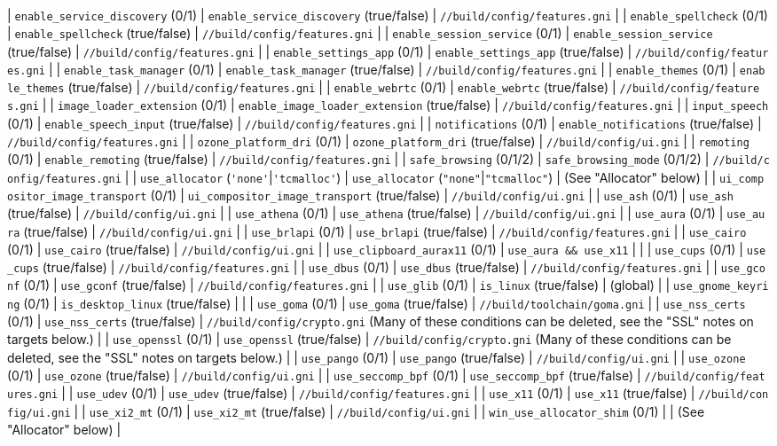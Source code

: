 | `enable_service_discovery` (0/1)        | `enable_service_discovery` (true/false)        | `//build/config/features.gni` |
| `enable_spellcheck` (0/1)               | `enable_spellcheck` (true/false)               | `//build/config/features.gni` |
| `enable_session_service` (0/1)          | `enable_session_service` (true/false)          | `//build/config/features.gni` |
| `enable_settings_app` (0/1)             | `enable_settings_app` (true/false)             | `//build/config/features.gni` |
| `enable_task_manager` (0/1)             | `enable_task_manager` (true/false)             | `//build/config/features.gni` |
| `enable_themes` (0/1)                   | `enable_themes` (true/false)                   | `//build/config/features.gni` |
| `enable_webrtc` (0/1)                   | `enable_webrtc` (true/false)                   | `//build/config/features.gni` |
| `image_loader_extension` (0/1)          | `enable_image_loader_extension` (true/false)   | `//build/config/features.gni` |
| `input_speech` (0/1)                    | `enable_speech_input` (true/false)             | `//build/config/features.gni` |
| `notifications` (0/1)                   | `enable_notifications` (true/false)            | `//build/config/features.gni` |
| `ozone_platform_dri` (0/1)              | `ozone_platform_dri` (true/false)              | `//build/config/ui.gni`       |
| `remoting` (0/1)                        | `enable_remoting` (true/false)                 | `//build/config/features.gni` |
| `safe_browsing` (0/1/2)                 | `safe_browsing_mode` (0/1/2)                   | `//build/config/features.gni` |
| `use_allocator` (`'none'`|`'tcmalloc'`) | `use_allocator` (`"none"`|`"tcmalloc"`)        | (See "Allocator" below)       |
| `ui_compositor_image_transport` (0/1)   | `ui_compositor_image_transport` (true/false)   | `//build/config/ui.gni`       |
| `use_ash` (0/1)                         | `use_ash` (true/false)                         | `//build/config/ui.gni`       |
| `use_athena` (0/1)                      | `use_athena` (true/false)                      | `//build/config/ui.gni`       |
| `use_aura` (0/1)                        | `use_aura` (true/false)                        | `//build/config/ui.gni`       |
| `use_brlapi` (0/1)                      | `use_brlapi` (true/false)                      | `//build/config/features.gni` |
| `use_cairo` (0/1)                       | `use_cairo` (true/false)                       | `//build/config/ui.gni`       |
| `use_clipboard_aurax11` (0/1)           | `use_aura && use_x11`                          |                               |
| `use_cups` (0/1)                        | `use_cups` (true/false)                        | `//build/config/features.gni` |
| `use_dbus` (0/1)                        | `use_dbus` (true/false)                        | `//build/config/features.gni` |
| `use_gconf` (0/1)                       | `use_gconf` (true/false)                       | `//build/config/features.gni` |
| `use_glib` (0/1)                        | `is_linux` (true/false)                        | (global)                      |
| `use_gnome_keyring` (0/1)               | `is_desktop_linux` (true/false)                |                               |
| `use_goma` (0/1)                        | `use_goma` (true/false)                        | `//build/toolchain/goma.gni`  |
| `use_nss_certs` (0/1)                   | `use_nss_certs` (true/false)                   | `//build/config/crypto.gni` (Many of these conditions can be deleted, see the "SSL" notes on targets below.) |
| `use_openssl` (0/1)                     | `use_openssl` (true/false)                     | `//build/config/crypto.gni` (Many of these conditions can be deleted, see the "SSL" notes on targets below.) |
| `use_pango` (0/1)                       | `use_pango` (true/false)                       | `//build/config/ui.gni`       |
| `use_ozone` (0/1)                       | `use_ozone` (true/false)                       | `//build/config/ui.gni`       |
| `use_seccomp_bpf` (0/1)                 | `use_seccomp_bpf` (true/false)                 | `//build/config/features.gni` |
| `use_udev` (0/1)                        | `use_udev` (true/false)                        | `//build/config/features.gni` |
| `use_x11` (0/1)                         | `use_x11` (true/false)                         | `//build/config/ui.gni`       |
| `use_xi2_mt` (0/1)                      | `use_xi2_mt` (true/false)                      | `//build/config/ui.gni`       |
| `win_use_allocator_shim` (0/1)          |                                                | (See "Allocator" below)       |
